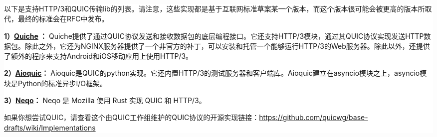 以下是支持HTTP/3和QUIC传输lib的列表。请注意，这些实现都是基于互联网标准草案某一个版本，而这个版本很可能会被更高的版本所取代，最终的标准会在RFC中发布。

**1）[Quiche](https://github.com/cloudflare/quiche) ：**
Quiche提供了通过QUIC协议发送和接收数据包的底层编程接口。它还支持HTTP/3模块，通过其QUIC协议实现发送HTTP数据包。除此之外，它还为NGINX服务器提供了一个非官方的补丁，可以安装和托管一个能够运行HTTP/3的Web服务器。除此以外，还提供了额外的程序来支持Android和iOS移动应用上使用HTTP/3。

**2）[Aioquic](https://github.com/aiortc/aioquic)：**
Aioquic是QUIC的python实现。它还内置HTTP/3的测试服务器和客户端库。Aioquic建立在asyncio模块之上，asyncio模块是Python的标准异步I/O框架。

**3）[Neqo](http://www.52im.net/https:/github.com/mozilla/neqo)：**
Neqo 是 Mozilla 使用 Rust 实现 QUIC 和 HTTP/3。

如果你想尝试QUIC，请查看这个由QUIC工作组维护的QUIC协议的开源实现链接：<https://github.com/quicwg/base-drafts/wiki/Implementations>
